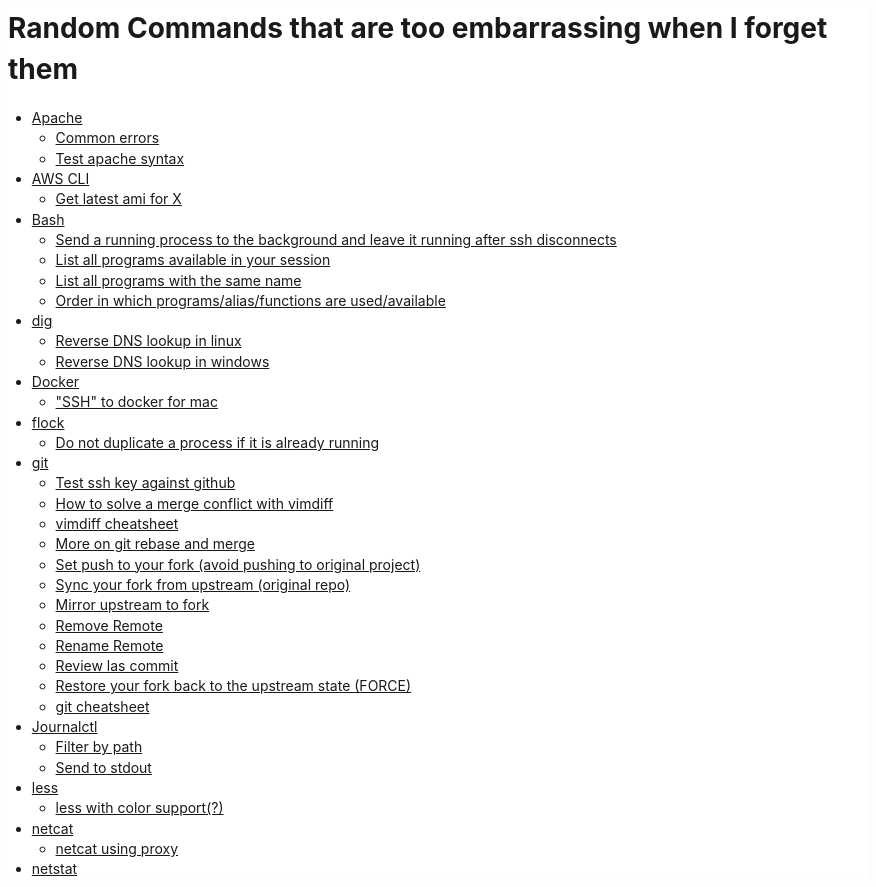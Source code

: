 # Random Commands that are too embarrassing when I forget them

-   [Apache](#id-00-RandomCommandsthataretooembarrassingwhenIforgetthem-Apache)
    -   [Common errors](#id-00-RandomCommandsthataretooembarrassingwhenIforgetthem-Commonerrors)
    -   [Test apache syntax](#id-00-RandomCommandsthataretooembarrassingwhenIforgetthem-Testapachesyntax)
-   [AWS CLI](#id-00-RandomCommandsthataretooembarrassingwhenIforgetthem-AWSCLI)
    -   [Get latest ami for X](#id-00-RandomCommandsthataretooembarrassingwhenIforgetthem-GetlatestamiforX)
-   [Bash](#id-00-RandomCommandsthataretooembarrassingwhenIforgetthem-Bash)
    -   [Send a running process to the background and leave it running after ssh disconnects](#id-00-RandomCommandsthataretooembarrassingwhenIforgetthem-Sendarunningprocesstothebackgroundandleaveitrunningaftersshdisconnects)
    -   [List all programs available in your session](#id-00-RandomCommandsthataretooembarrassingwhenIforgetthem-Listallprogramsavailableinyoursession)
    -   [List all programs with the same name](#id-00-RandomCommandsthataretooembarrassingwhenIforgetthem-Listallprogramswiththesamename)
    -   [Order in which programs/alias/functions are used/available](#id-00-RandomCommandsthataretooembarrassingwhenIforgetthem-Orderinwhichprograms/alias/functionsareused/available)
-   [dig](#id-00-RandomCommandsthataretooembarrassingwhenIforgetthem-dig)
    -   [Reverse DNS lookup in linux](#id-00-RandomCommandsthataretooembarrassingwhenIforgetthem-ReverseDNSlookupinlinux)
    -   [Reverse DNS lookup in windows](#id-00-RandomCommandsthataretooembarrassingwhenIforgetthem-ReverseDNSlookupinwindows)
-   [Docker](#id-00-RandomCommandsthataretooembarrassingwhenIforgetthem-Docker)
    -   ["SSH" to docker for mac](#id-00-RandomCommandsthataretooembarrassingwhenIforgetthem-%22SSH%22todockerformac)
-   [flock](#id-00-RandomCommandsthataretooembarrassingwhenIforgetthem-flock)
    -   [Do not duplicate a process if it is already running](#id-00-RandomCommandsthataretooembarrassingwhenIforgetthem-Donotduplicateaprocessifitisalreadyrunning)
-   [git](#id-00-RandomCommandsthataretooembarrassingwhenIforgetthem-git)
    -   [Test ssh key against github](#id-00-RandomCommandsthataretooembarrassingwhenIforgetthem-Testsshkeyagainstgithub)
    -   [How to solve a merge conflict with vimdiff](#id-00-RandomCommandsthataretooembarrassingwhenIforgetthem-Howtosolveamergeconflictwithvimdiff)
    -   [vimdiff cheatsheet](#id-00-RandomCommandsthataretooembarrassingwhenIforgetthem-vimdiffcheatsheet)
    -   [More on git rebase and merge](#id-00-RandomCommandsthataretooembarrassingwhenIforgetthem-Moreongitrebaseandmerge)
    -   [Set push to your fork (avoid pushing to original project)](#id-00-RandomCommandsthataretooembarrassingwhenIforgetthem-Setpushtoyourfork(avoidpushingtooriginalproject))
    -   [Sync your fork from upstream (original repo)](#id-00-RandomCommandsthataretooembarrassingwhenIforgetthem-Syncyourforkfromupstream(originalrepo))
    -   [Mirror upstream to fork](#id-00-RandomCommandsthataretooembarrassingwhenIforgetthem-Mirrorupstreamtofork)
    -   [Remove Remote](#id-00-RandomCommandsthataretooembarrassingwhenIforgetthem-RemoveRemote)
    -   [Rename Remote](#id-00-RandomCommandsthataretooembarrassingwhenIforgetthem-RenameRemote)
    -   [Review las commit](#id-00-RandomCommandsthataretooembarrassingwhenIforgetthem-Reviewlascommit)
    -   [Restore your fork back to the upstream state (FORCE)](#id-00-RandomCommandsthataretooembarrassingwhenIforgetthem-Restoreyourforkbacktotheupstreamstate(FORCE))
    -   [git cheatsheet](#id-00-RandomCommandsthataretooembarrassingwhenIforgetthem-gitcheatsheet)
-   [Journalctl](#id-00-RandomCommandsthataretooembarrassingwhenIforgetthem-Journalctl)
    -   [Filter by path](#id-00-RandomCommandsthataretooembarrassingwhenIforgetthem-Filterbypath)
    -   [Send to stdout](#id-00-RandomCommandsthataretooembarrassingwhenIforgetthem-Sendtostdout)
-   [less](#id-00-RandomCommandsthataretooembarrassingwhenIforgetthem-less)
    -   [less with color support(?)](#id-00-RandomCommandsthataretooembarrassingwhenIforgetthem-lesswithcolorsupport?)
-   [netcat](#id-00-RandomCommandsthataretooembarrassingwhenIforgetthem-netcat)
    -   [netcat using proxy](#id-00-RandomCommandsthataretooembarrassingwhenIforgetthem-netcatusingproxy)
-   [netstat](#id-00-RandomCommandsthataretooembarrassingwhenIforgetthem-netstat)